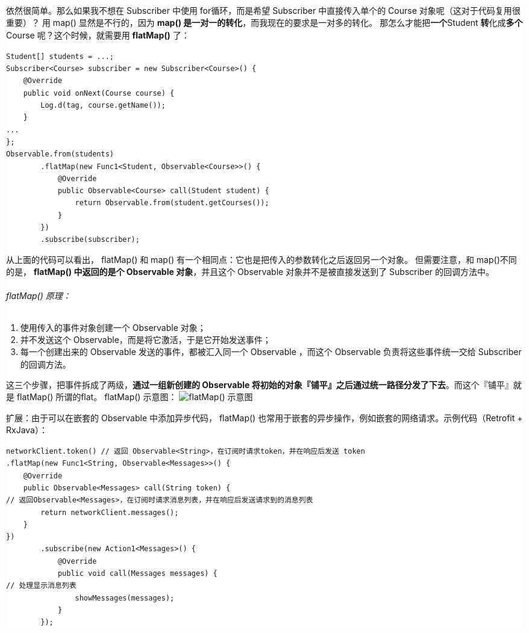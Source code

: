 依然很简单。那么如果我不想在 Subscriber 中使用 for循环，而是希望 Subscriber 中直接传入单个的 Course 对象呢（这对于代码复用很重要）？
用 map() 显然是不行的，因为 **map() 是一对一的转化**，而我现在的要求是一对多的转化。
那怎么才能把**一个**Student **转**化成**多个** Course 呢？这个时候，就需要用 **flatMap()** 了：

```
Student[] students = ...;
Subscriber<Course> subscriber = new Subscriber<Course>() {
    @Override
    public void onNext(Course course) {
        Log.d(tag, course.getName());
    }
...
};
Observable.from(students)
        .flatMap(new Func1<Student, Observable<Course>>() {
            @Override
            public Observable<Course> call(Student student) {
                return Observable.from(student.getCourses());
            }
        })
        .subscribe(subscriber);
```

从上面的代码可以看出， flatMap() 和 map() 有一个相同点：它也是把传入的参数转化之后返回另一个对象。
但需要注意，和 map()不同的是， **flatMap() 中返回的是个 Observable 对象**，并且这个 Observable 对象并不是被直接发送到了 Subscriber 的回调方法中。

###### flatMap() 原理：

1. 使用传入的事件对象创建一个 Observable 对象；
2. 并不发送这个 Observable，而是将它激活，于是它开始发送事件；
3. 每一个创建出来的 Observable 发送的事件，都被汇入同一个 Observable ，而这个 Observable 负责将这些事件统一交给 Subscriber 的回调方法。

这三个步骤，把事件拆成了两级，**通过一组新创建的 Observable 将初始的对象『铺平』之后通过统一路径分发了下去**。而这个『铺平』就是 flatMap() 所谓的flat。
flatMap() 示意图：
![flatMap() 示意图](http://img.blog.csdn.net/20171230170230646?watermark/2/text/aHR0cDovL2Jsb2cuY3Nkbi5uZXQvbW9pcmEzMw==/font/5a6L5L2T/fontsize/400/fill/I0JBQkFCMA==/dissolve/70/gravity/SouthEast)

扩展：由于可以在嵌套的 Observable 中添加异步代码， flatMap() 也常用于嵌套的异步操作，例如嵌套的网络请求。示例代码（Retrofit + RxJava）：

```
networkClient.token() // 返回 Observable<String>，在订阅时请求token，并在响应后发送 token
.flatMap(new Func1<String, Observable<Messages>>() {
    @Override
    public Observable<Messages> call(String token) {
// 返回Observable<Messages>，在订阅时请求消息列表，并在响应后发送请求到的消息列表
        return networkClient.messages();
    }
})
        .subscribe(new Action1<Messages>() {
            @Override
            public void call(Messages messages) {
// 处理显示消息列表
                showMessages(messages);
            }
        });
```
